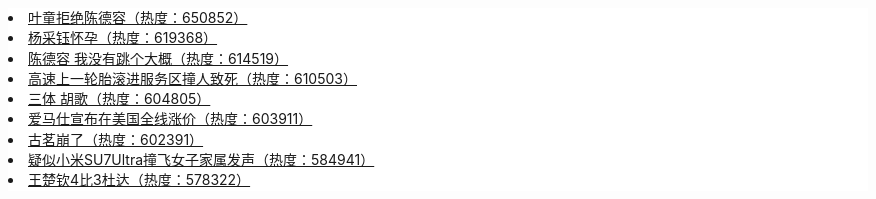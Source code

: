 <li>
<a href="https://s.weibo.com/weibo?q=%23%E5%8F%B6%E7%AB%A5%E6%8B%92%E7%BB%9D%E9%99%88%E5%BE%B7%E5%AE%B9%23" target="weibo">
叶童拒绝陈德容（热度：650852）
</a>
</li>

<li>
<a href="https://s.weibo.com/weibo?q=%23%E6%9D%A8%E9%87%87%E9%92%B0%E6%80%80%E5%AD%95%23" target="weibo">
杨采钰怀孕（热度：619368）
</a>
</li>

<li>
<a href="https://s.weibo.com/weibo?q=%23%E9%99%88%E5%BE%B7%E5%AE%B9%20%E6%88%91%E6%B2%A1%E6%9C%89%E8%B7%B3%E4%B8%AA%E5%A4%A7%E6%A6%82%23" target="weibo">
陈德容 我没有跳个大概（热度：614519）
</a>
</li>

<li>
<a href="https://s.weibo.com/weibo?q=%23%E9%AB%98%E9%80%9F%E4%B8%8A%E4%B8%80%E8%BD%AE%E8%83%8E%E6%BB%9A%E8%BF%9B%E6%9C%8D%E5%8A%A1%E5%8C%BA%E6%92%9E%E4%BA%BA%E8%87%B4%E6%AD%BB%23" target="weibo">
高速上一轮胎滚进服务区撞人致死（热度：610503）
</a>
</li>

<li>
<a href="https://s.weibo.com/weibo?q=%23%E4%B8%89%E4%BD%93%20%E8%83%A1%E6%AD%8C%23" target="weibo">
三体 胡歌（热度：604805）
</a>
</li>

<li>
<a href="https://s.weibo.com/weibo?q=%23%E7%88%B1%E9%A9%AC%E4%BB%95%E5%AE%A3%E5%B8%83%E5%9C%A8%E7%BE%8E%E5%9B%BD%E5%85%A8%E7%BA%BF%E6%B6%A8%E4%BB%B7%23" target="weibo">
爱马仕宣布在美国全线涨价（热度：603911）
</a>
</li>

<li>
<a href="https://s.weibo.com/weibo?q=%23%E5%8F%A4%E8%8C%97%E5%B4%A9%E4%BA%86%23" target="weibo">
古茗崩了（热度：602391）
</a>
</li>

<li>
<a href="https://s.weibo.com/weibo?q=%23%E7%96%91%E4%BC%BC%E5%B0%8F%E7%B1%B3SU7Ultra%E6%92%9E%E9%A3%9E%E5%A5%B3%E5%AD%90%E5%AE%B6%E5%B1%9E%E5%8F%91%E5%A3%B0%23" target="weibo">
疑似小米SU7Ultra撞飞女子家属发声（热度：584941）
</a>
</li>

<li>
<a href="https://s.weibo.com/weibo?q=%23%E7%8E%8B%E6%A5%9A%E9%92%A64%E6%AF%943%E6%9D%9C%E8%BE%BE%23" target="weibo">
王楚钦4比3杜达（热度：578322）
</a>
</li>
